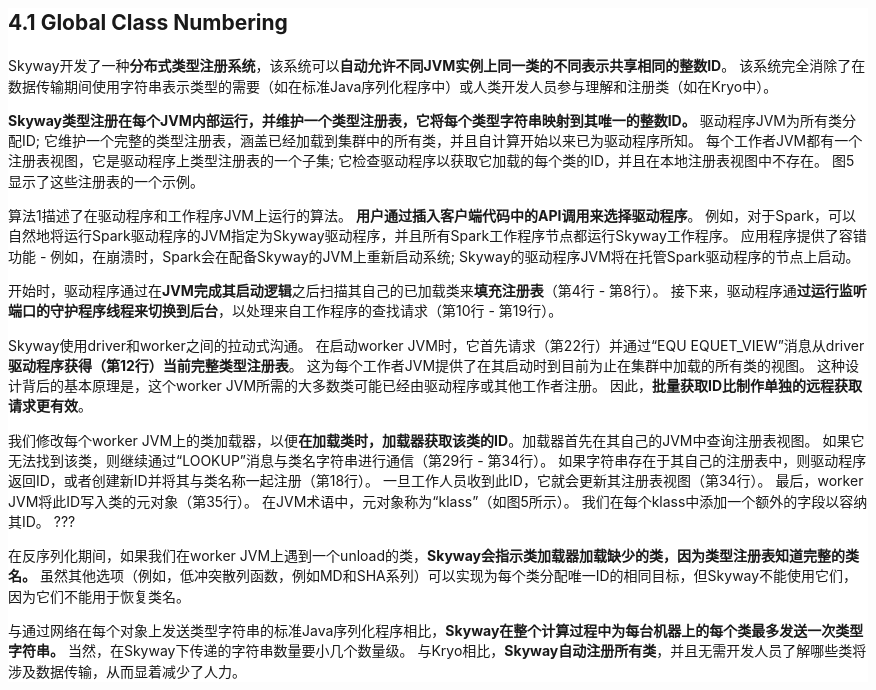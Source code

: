 ## 4.1 Global Class Numbering
Skyway开发了一种**分布式类型注册系统**，该系统可以**自动允许不同JVM实例上同一类的不同表示共享相同的整数ID**。 该系统完全消除了在数据传输期间使用字符串表示类型的需要（如在标准Java序列化程序中）或人类开发人员参与理解和注册类（如在Kryo中）。

**Skyway类型注册在每个JVM内部运行，并维护一个类型注册表，它将每个类型字符串映射到其唯一的整数ID。** 驱动程序JVM为所有类分配ID; 它维护一个完整的类型注册表，涵盖已经加载到集群中的所有类，并且自计算开始以来已为驱动程序所知。 每个工作者JVM都有一个注册表视图，它是驱动程序上类型注册表的一个子集; 它检查驱动程序以获取它加载的每个类的ID，并且在本地注册表视图中不存在。 图5显示了这些注册表的一个示例。

算法1描述了在驱动程序和工作程序JVM上运行的算法。 **用户通过插入客户端代码中的API调用来选择驱动程序**。 例如，对于Spark，可以自然地将运行Spark驱动程序的JVM指定为Skyway驱动程序，并且所有Spark工作程序节点都运行Skyway工作程序。 应用程序提供了容错功能 - 例如，在崩溃时，Spark会在配备Skyway的JVM上重新启动系统; Skyway的驱动程序JVM将在托管Spark驱动程序的节点上启动。

开始时，驱动程序通过在**JVM完成其启动逻辑**之后扫描其自己的已加载类来**填充注册表**（第4行 - 第8行）。 接下来，驱动程序通**过运行监听端口的守护程序线程来切换到后台**，以处理来自工作程序的查找请求（第10行 - 第19行）。

Skyway使用driver和worker之间的拉动式沟通。 在启动worker JVM时，它首先请求（第22行）并通过“EQU EQUET_VIEW”消息从driver**驱动程序获得（第12行）当前完整类型注册表**。 这为每个工作者JVM提供了在其启动时到目前为止在集群中加载的所有类的视图。 这种设计背后的基本原理是，这个worker JVM所需的大多数类可能已经由驱动程序或其他工作者注册。 因此，**批量获取ID比制作单独的远程获取请求更有效**。

我们修改每个worker JVM上的类加载器，以便**在加载类时，加载器获取该类的ID**。加载器首先在其自己的JVM中查询注册表视图。 如果它无法找到该类，则继续通过“LOOKUP”消息与类名字符串进行通信（第29行 - 第34行）。 如果字符串存在于其自己的注册表中，则驱动程序返回ID，或者创建新ID并将其与类名称一起注册（第18行）。 一旦工作人员收到此ID，它就会更新其注册表视图（第34行）。 最后，worker JVM将此ID写入类的元对象（第35行）。 在JVM术语中，元对象称为“klass”（如图5所示）。 我们在每个klass中添加一个额外的字段以容纳其ID。 ???

在反序列化期间，如果我们在worker JVM上遇到一个unload的类，**Skyway会指示类加载器加载缺少的类，因为类型注册表知道完整的类名。** 虽然其他选项（例如，低冲突散列函数，例如MD和SHA系列）可以实现为每个类分配唯一ID的相同目标，但Skyway不能使用它们，因为它们不能用于恢复类名。

与通过网络在每个对象上发送类型字符串的标准Java序列化程序相比，**Skyway在整个计算过程中为每台机器上的每个类最多发送一次类型字符串。** 当然，在Skyway下传递的字符串数量要小几个数量级。 与Kryo相比，**Skyway自动注册所有类**，并且无需开发人员了解哪些类将涉及数据传输，从而显着减少了人力。
